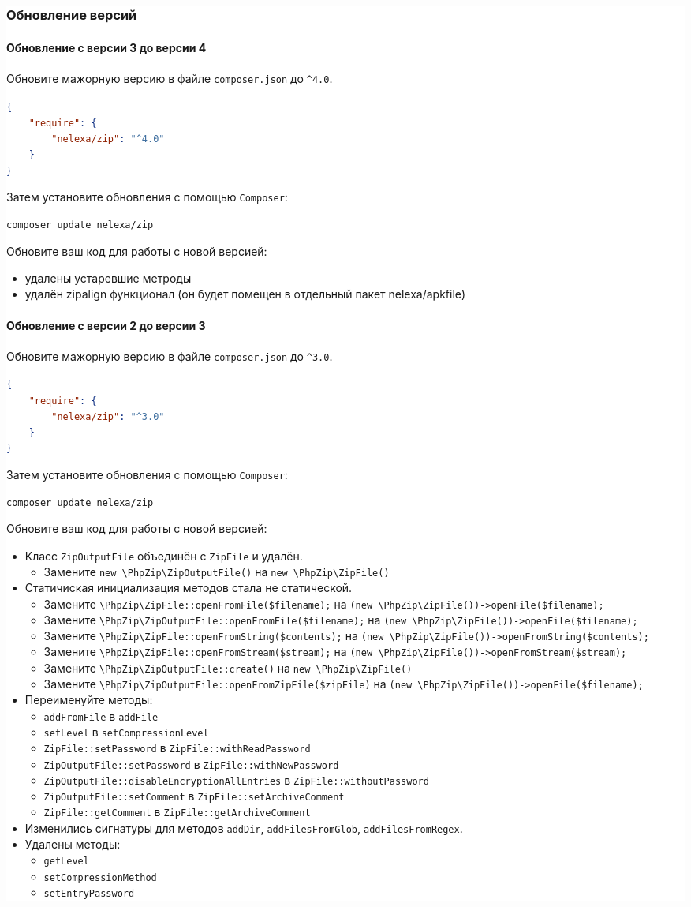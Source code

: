 ### Обновление версий
#### Обновление с версии 3 до версии 4
Обновите мажорную версию в файле `composer.json` до `^4.0`.
```json
{
    "require": {
        "nelexa/zip": "^4.0"
    }
}
```
Затем установите обновления с помощью `Composer`:
```bash
composer update nelexa/zip
```
Обновите ваш код для работы с новой версией:
- удалены устаревшие метроды
- удалён zipalign функционал (он будет помещен в отдельный пакет nelexa/apkfile)
#### Обновление с версии 2 до версии 3
Обновите мажорную версию в файле `composer.json` до `^3.0`.
```json
{
    "require": {
        "nelexa/zip": "^3.0"
    }
}
```
Затем установите обновления с помощью `Composer`:
```bash
composer update nelexa/zip
```
Обновите ваш код для работы с новой версией:
- Класс `ZipOutputFile` объединён с `ZipFile` и удалён.
  + Замените `new \PhpZip\ZipOutputFile()` на `new \PhpZip\ZipFile()`
- Статичиская инициализация методов стала не статической.
  + Замените `\PhpZip\ZipFile::openFromFile($filename);` на `(new \PhpZip\ZipFile())->openFile($filename);`
  + Замените `\PhpZip\ZipOutputFile::openFromFile($filename);` на `(new \PhpZip\ZipFile())->openFile($filename);`
  + Замените `\PhpZip\ZipFile::openFromString($contents);` на `(new \PhpZip\ZipFile())->openFromString($contents);`
  + Замените `\PhpZip\ZipFile::openFromStream($stream);` на `(new \PhpZip\ZipFile())->openFromStream($stream);`
  + Замените `\PhpZip\ZipOutputFile::create()` на `new \PhpZip\ZipFile()`
  + Замените `\PhpZip\ZipOutputFile::openFromZipFile($zipFile)` на `(new \PhpZip\ZipFile())->openFile($filename);`
- Переименуйте методы:
  + `addFromFile` в `addFile`
  + `setLevel` в `setCompressionLevel`
  + `ZipFile::setPassword` в `ZipFile::withReadPassword`
  + `ZipOutputFile::setPassword` в `ZipFile::withNewPassword`
  + `ZipOutputFile::disableEncryptionAllEntries` в `ZipFile::withoutPassword`
  + `ZipOutputFile::setComment` в `ZipFile::setArchiveComment`
  + `ZipFile::getComment` в `ZipFile::getArchiveComment`
- Изменились сигнатуры для методов `addDir`, `addFilesFromGlob`, `addFilesFromRegex`.
- Удалены методы:
  + `getLevel`
  + `setCompressionMethod`
  + `setEntryPassword`
